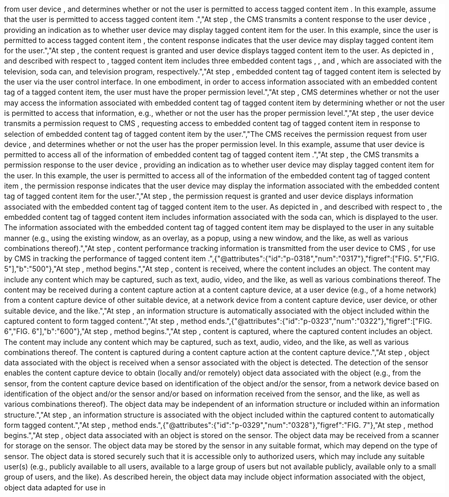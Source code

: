 from user device , and determines whether or not the user is permitted to access tagged content item . In this example, assume that the user is permitted to access tagged content item .","At step , the CMS  transmits a content response to the user device , providing an indication as to whether user device  may display tagged content item for the user. In this example, since the user is permitted to access tagged content item , the content response indicates that the user device  may display tagged content item for the user.","At step , the content request is granted and user device  displays tagged content item to the user. As depicted in , and described with respect to , tagged content item includes three embedded content tags , , and , which are associated with the television, soda can, and television program, respectively.","At step , embedded content tag of tagged content item is selected by the user via the user control interface. In one embodiment, in order to access information associated with an embedded content tag of a tagged content item, the user must have the proper permission level.","At step , CMS  determines whether or not the user may access the information associated with embedded content tag of tagged content item by determining whether or not the user is permitted to access that information, e.g., whether or not the user has the proper permission level.","At step , the user device  transmits a permission request to CMS , requesting access to embedded content tag of tagged content item in response to selection of embedded content tag of tagged content item by the user.","The CMS  receives the permission request from user device , and determines whether or not the user has the proper permission level. In this example, assume that user device  is permitted to access all of the information of embedded content tag of tagged content item .","At step , the CMS  transmits a permission response to the user device , providing an indication as to whether user device  may display tagged content item for the user. In this example, the user is permitted to access all of the information of the embedded content tag of tagged content item , the permission response indicates that the user device  may display the information associated with the embedded content tag of tagged content item for the user.","At step , the permission request is granted and user device  displays information associated with the embedded content tag of tagged content item to the user. As depicted in , and described with respect to , the embedded content tag of tagged content item includes information associated with the soda can, which is displayed to the user. The information associated with the embedded content tag of tagged content item may be displayed to the user in any suitable manner (e.g., using the existing window, as an overlay, as a popup, using a new window, and the like, as well as various combinations thereof).","At step , content performance tracking information is transmitted from the user device  to CMS , for use by CMS  in tracking the performance of tagged content item .",{"@attributes":{"id":"p-0318","num":"0317"},"figref":["FIG. 5","FIG. 5"],"b":"500"},"At step , method  begins.","At step , content is received, where the content includes an object. The content may include any content which may be captured, such as text, audio, video, and the like, as well as various combinations thereof. The content may be received during a content capture action at a content capture device, at a user device (e.g., of a home network) from a content capture device of other suitable device, at a network device from a content capture device, user device, or other suitable device, and the like.","At step , an information structure is automatically associated with the object included within the captured content to form tagged content.","At step , method  ends.",{"@attributes":{"id":"p-0323","num":"0322"},"figref":["FIG. 6","FIG. 6"],"b":"600"},"At step , method  begins.","At step , content is captured, where the captured content includes an object. The content may include any content which may be captured, such as text, audio, video, and the like, as well as various combinations thereof. The content is captured during a content capture action at the content capture device.","At step , object data associated with the object is received when a sensor associated with the object is detected. The detection of the sensor enables the content capture device to obtain (locally and\/or remotely) object data associated with the object (e.g., from the sensor, from the content capture device based on identification of the object and\/or the sensor, from a network device based on identification of the object and\/or the sensor and\/or based on information received from the sensor, and the like, as well as various combinations thereof). The object data may be independent of an information structure or included within an information structure.","At step , an information structure is associated with the object included within the captured content to automatically form tagged content.","At step , method  ends.",{"@attributes":{"id":"p-0329","num":"0328"},"figref":"FIG. 7"},"At step , method  begins.","At step , object data associated with an object is stored on the sensor. The object data may be received from a scanner for storage on the sensor. The object data may be stored by the sensor in any suitable format, which may depend on the type of sensor. The object data is stored securely such that it is accessible only to authorized users, which may include any suitable user(s) (e.g., publicly available to all users, available to a large group of users but not available publicly, available only to a small group of users, and the like). As described herein, the object data may include object information associated with the object, object data adapted for use in